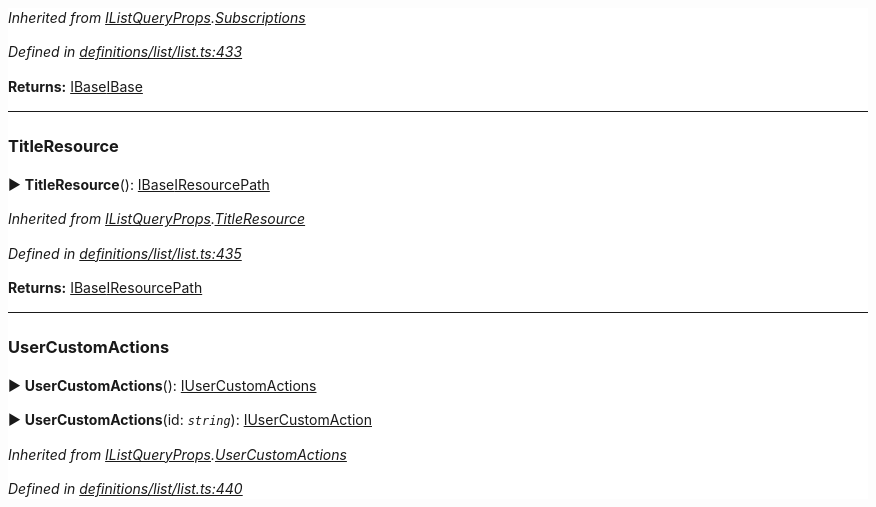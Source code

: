 


*Inherited from [IListQueryProps](_definitions_list_list_.ilistqueryprops.md).[Subscriptions](_definitions_list_list_.ilistqueryprops.md#subscriptions)*

*Defined in [definitions/list/list.ts:433](https://github.com/gunjandatta/sprest/blob/3de79f1/src/definitions/list/list.ts#L433)*





**Returns:** [IBase](_definitions_lib_base_.ibase.md)[IBase](_definitions_lib_base_.ibase.md)





___

<a id="titleresource"></a>

###  TitleResource

► **TitleResource**(): [IBase](_definitions_lib_base_.ibase.md)[IResourcePath](_definitions_lib_types_.iresourcepath.md)




*Inherited from [IListQueryProps](_definitions_list_list_.ilistqueryprops.md).[TitleResource](_definitions_list_list_.ilistqueryprops.md#titleresource)*

*Defined in [definitions/list/list.ts:435](https://github.com/gunjandatta/sprest/blob/3de79f1/src/definitions/list/list.ts#L435)*





**Returns:** [IBase](_definitions_lib_base_.ibase.md)[IResourcePath](_definitions_lib_types_.iresourcepath.md)





___

<a id="usercustomactions"></a>

###  UserCustomActions

► **UserCustomActions**(): [IUserCustomActions](_definitions_customaction_usercustomactions_.iusercustomactions.md)

► **UserCustomActions**(id: *`string`*): [IUserCustomAction](_definitions_customaction_usercustomaction_.iusercustomaction.md)




*Inherited from [IListQueryProps](_definitions_list_list_.ilistqueryprops.md).[UserCustomActions](_definitions_list_list_.ilistqueryprops.md#usercustomactions)*

*Defined in [definitions/list/list.ts:440](https://github.com/gunjandatta/sprest/blob/3de79f1/src/definitions/list/list.ts#L440)*
